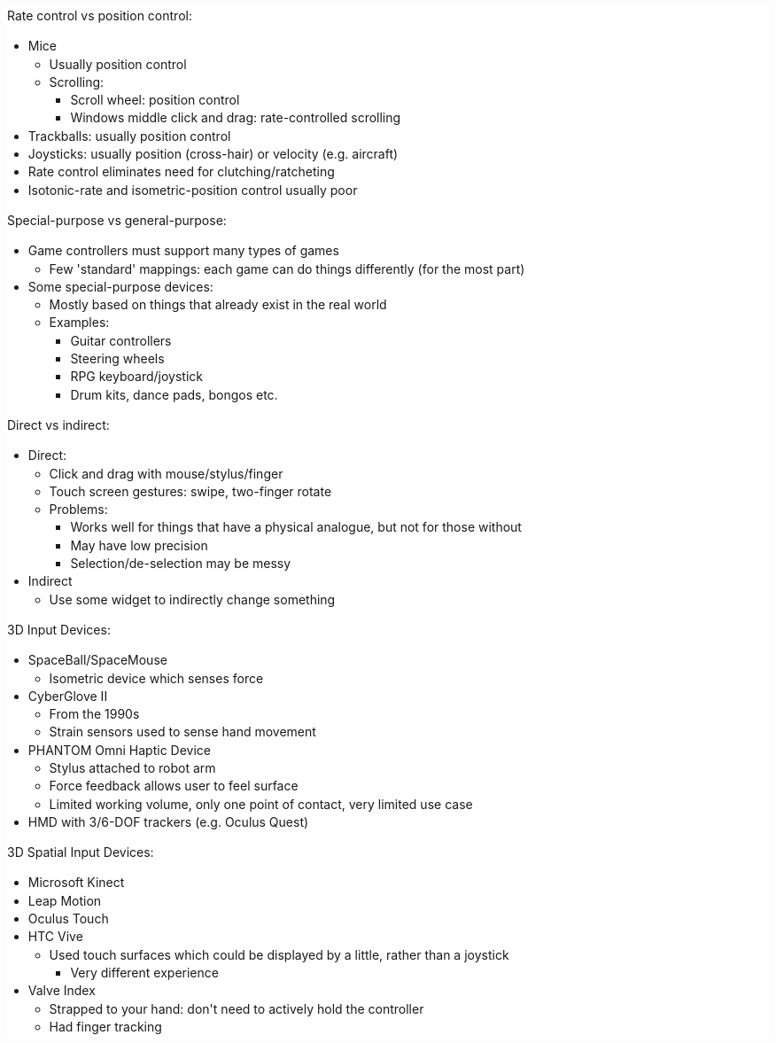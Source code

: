 Rate control vs position control:

- Mice
  - Usually position control
  - Scrolling:
    - Scroll wheel: position control
    - Windows middle click and drag: rate-controlled scrolling
- Trackballs: usually position control
- Joysticks: usually position (cross-hair) or velocity (e.g. aircraft)
- Rate control eliminates need for clutching/ratcheting
- Isotonic-rate and isometric-position control usually poor

Special-purpose vs general-purpose:

- Game controllers must support many types of games
  - Few 'standard' mappings: each game can do things differently (for the most part)
- Some special-purpose devices:
  - Mostly based on things that already exist in the real world
  - Examples:
    - Guitar controllers
    - Steering wheels
    - RPG keyboard/joystick
    - Drum kits, dance pads, bongos etc.

Direct vs indirect:

- Direct:
  - Click and drag with mouse/stylus/finger
  - Touch screen gestures: swipe, two-finger rotate
  - Problems:
    - Works well for things that have a physical analogue, but not for those without
    - May have low precision
    - Selection/de-selection may be messy
- Indirect
  - Use some widget to indirectly change something

3D Input Devices:

- SpaceBall/SpaceMouse
  - Isometric device which senses force
- CyberGlove II
  - From the 1990s
  - Strain sensors used to sense hand movement
- PHANTOM Omni Haptic Device
  - Stylus attached to robot arm
  - Force feedback allows user to feel surface
  - Limited working volume, only one point of contact, very limited use case
- HMD with 3/6-DOF trackers (e.g. Oculus Quest)

3D Spatial Input Devices:

- Microsoft Kinect
- Leap Motion
- Oculus Touch
- HTC Vive
  - Used touch surfaces which could be displayed by a little, rather than a joystick
    - Very different experience
- Valve Index
  - Strapped to your hand: don't need to actively hold the controller
  - Had finger tracking
